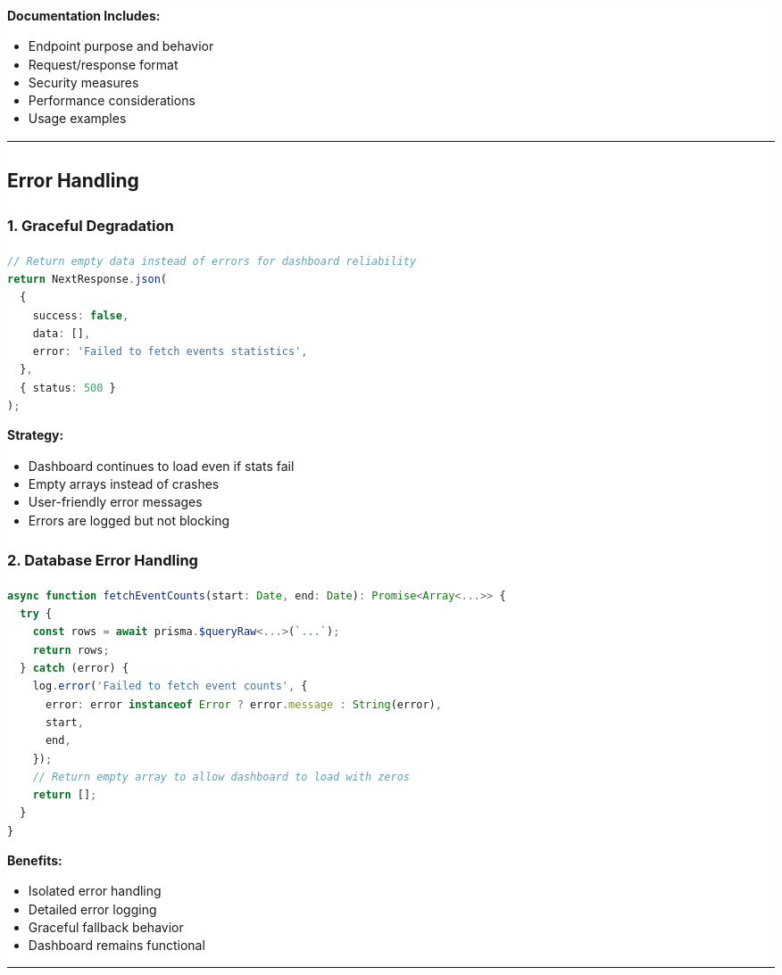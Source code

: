 **Documentation Includes:**
- Endpoint purpose and behavior
- Request/response format
- Security measures
- Performance considerations
- Usage examples

---

## Error Handling

### 1. Graceful Degradation
```typescript
// Return empty data instead of errors for dashboard reliability
return NextResponse.json(
  {
    success: false,
    data: [],
    error: 'Failed to fetch events statistics',
  },
  { status: 500 }
);
```

**Strategy:**
- Dashboard continues to load even if stats fail
- Empty arrays instead of crashes
- User-friendly error messages
- Errors are logged but not blocking

### 2. Database Error Handling
```typescript
async function fetchEventCounts(start: Date, end: Date): Promise<Array<...>> {
  try {
    const rows = await prisma.$queryRaw<...>(`...`);
    return rows;
  } catch (error) {
    log.error('Failed to fetch event counts', {
      error: error instanceof Error ? error.message : String(error),
      start,
      end,
    });
    // Return empty array to allow dashboard to load with zeros
    return [];
  }
}
```

**Benefits:**
- Isolated error handling
- Detailed error logging
- Graceful fallback behavior
- Dashboard remains functional

---